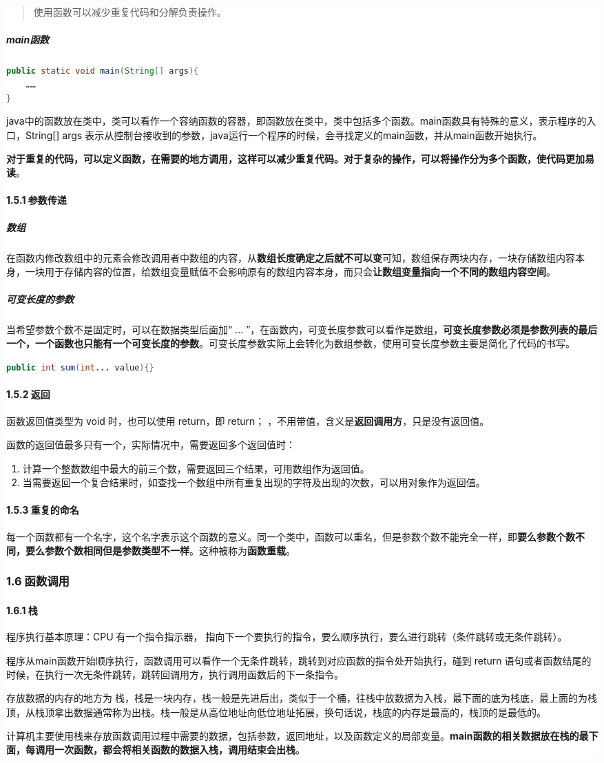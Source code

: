 > 使用函数可以减少重复代码和分解负责操作。

##### main函数

```java
public static void main(String[] args){
    ……
}
```

java中的函数放在类中，类可以看作一个容纳函数的容器，即函数放在类中，类中包括多个函数。main函数具有特殊的意义，表示程序的入口，String[] args 表示从控制台接收到的参数，java运行一个程序的时候，会寻找定义的main函数，并从main函数开始执行。

**对于重复的代码，可以定义函数，在需要的地方调用，这样可以减少重复代码。对于复杂的操作，可以将操作分为多个函数，使代码更加易读**。

#### 1.5.1 参数传递

##### 数组

在函数内修改数组中的元素会修改调用者中数组的内容，从**数组长度确定之后就不可以变**可知，数组保存两块内存，一块存储数组内容本身，一块用于存储内容的位置，给数组变量赋值不会影响原有的数组内容本身，而只会**让数组变量指向一个不同的数组内容空间**。

##### 可变长度的参数

当希望参数个数不是固定时，可以在数据类型后面加“ ... ”，在函数内，可变长度参数可以看作是数组，**可变长度参数必须是参数列表的最后一个，一个函数也只能有一个可变长度的参数**。可变长度参数实际上会转化为数组参数，使用可变长度参数主要是简化了代码的书写。

```java
public int sum(int... value){}
```

#### 1.5.2 返回

函数返回值类型为 void 时，也可以使用 return，即 return； ，不用带值，含义是**返回调用方**，只是没有返回值。

函数的返回值最多只有一个，实际情况中，需要返回多个返回值时：

1. 计算一个整数数组中最大的前三个数，需要返回三个结果，可用数组作为返回值。
2. 当需要返回一个复合结果时，如查找一个数组中所有重复出现的字符及出现的次数，可以用对象作为返回值。

#### 1.5.3 重复的命名

每一个函数都有一个名字，这个名字表示这个函数的意义。同一个类中，函数可以重名，但是参数个数不能完全一样，即**要么参数个数不同，要么参数个数相同但是参数类型不一样**。这种被称为**函数重载**。



### 1.6 函数调用

#### 1.6.1 栈

程序执行基本原理：CPU 有一个指令指示器， 指向下一个要执行的指令，要么顺序执行，要么进行跳转（条件跳转或无条件跳转）。

程序从main函数开始顺序执行，函数调用可以看作一个无条件跳转，跳转到对应函数的指令处开始执行，碰到 return 语句或者函数结尾的时候，在执行一次无条件跳转，跳转回调用方，执行调用函数后的下一条指令。

存放数据的内存的地方为 栈，栈是一块内存，栈一般是先进后出，类似于一个桶，往栈中放数据为入栈，最下面的底为栈底，最上面的为栈顶，从栈顶拿出数据通常称为出栈。栈一般是从高位地址向低位地址拓展，换句话说，栈底的内存是最高的，栈顶的是最低的。

计算机主要使用栈来存放函数调用过程中需要的数据，包括参数，返回地址，以及函数定义的局部变量。**main函数的相关数据放在栈的最下面，每调用一次函数，都会将相关函数的数据入栈，调用结束会出栈**。
